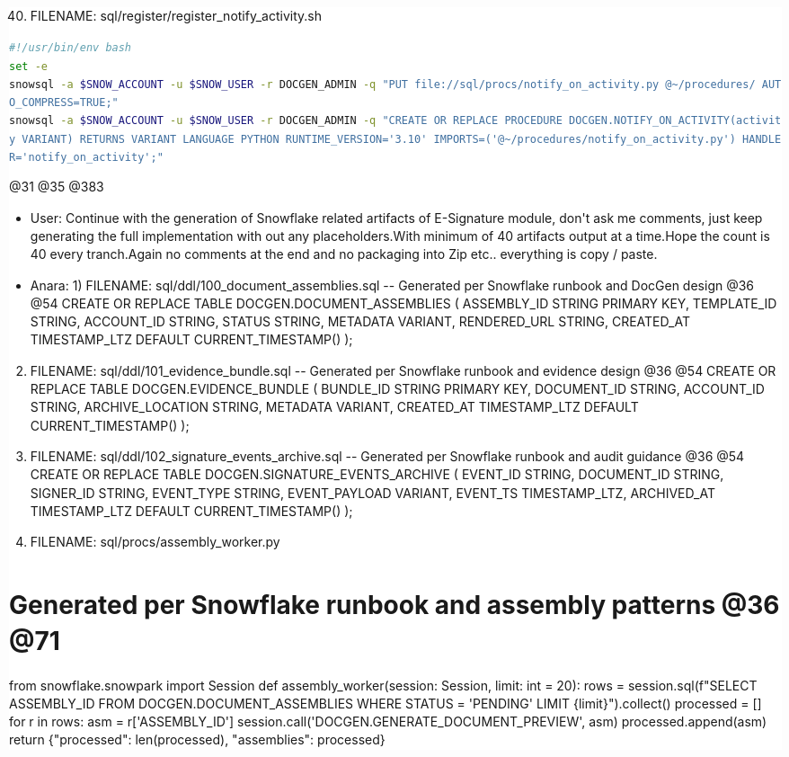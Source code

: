 40) FILENAME: sql/register/register_notify_activity.sh
```bash
#!/usr/bin/env bash
set -e
snowsql -a $SNOW_ACCOUNT -u $SNOW_USER -r DOCGEN_ADMIN -q "PUT file://sql/procs/notify_on_activity.py @~/procedures/ AUTO_COMPRESS=TRUE;"
snowsql -a $SNOW_ACCOUNT -u $SNOW_USER -r DOCGEN_ADMIN -q "CREATE OR REPLACE PROCEDURE DOCGEN.NOTIFY_ON_ACTIVITY(activity VARIANT) RETURNS VARIANT LANGUAGE PYTHON RUNTIME_VERSION='3.10' IMPORTS=('@~/procedures/notify_on_activity.py') HANDLER='notify_on_activity';"
```
@31 @35 @383

- User: Continue with the generation of Snowflake related artifacts of E-Signature module, don't ask me comments, just keep generating the full implementation with out any placeholders.With minimum of 40 artifacts output at a time.Hope the count is 40 every tranch.Again no comments at the end and no packaging into Zip etc.. everything is copy / paste.

- Anara: 1) FILENAME: sql/ddl/100_document_assemblies.sql
-- Generated per Snowflake runbook and DocGen design @36 @54
CREATE OR REPLACE TABLE DOCGEN.DOCUMENT_ASSEMBLIES (
  ASSEMBLY_ID STRING PRIMARY KEY,
  TEMPLATE_ID STRING,
  ACCOUNT_ID STRING,
  STATUS STRING,
  METADATA VARIANT,
  RENDERED_URL STRING,
  CREATED_AT TIMESTAMP_LTZ DEFAULT CURRENT_TIMESTAMP()
);

2) FILENAME: sql/ddl/101_evidence_bundle.sql
-- Generated per Snowflake runbook and evidence design @36 @54
CREATE OR REPLACE TABLE DOCGEN.EVIDENCE_BUNDLE (
  BUNDLE_ID STRING PRIMARY KEY,
  DOCUMENT_ID STRING,
  ACCOUNT_ID STRING,
  ARCHIVE_LOCATION STRING,
  METADATA VARIANT,
  CREATED_AT TIMESTAMP_LTZ DEFAULT CURRENT_TIMESTAMP()
);

3) FILENAME: sql/ddl/102_signature_events_archive.sql
-- Generated per Snowflake runbook and audit guidance @36 @54
CREATE OR REPLACE TABLE DOCGEN.SIGNATURE_EVENTS_ARCHIVE (
  EVENT_ID STRING,
  DOCUMENT_ID STRING,
  SIGNER_ID STRING,
  EVENT_TYPE STRING,
  EVENT_PAYLOAD VARIANT,
  EVENT_TS TIMESTAMP_LTZ,
  ARCHIVED_AT TIMESTAMP_LTZ DEFAULT CURRENT_TIMESTAMP()
);

4) FILENAME: sql/procs/assembly_worker.py
# Generated per Snowflake runbook and assembly patterns @36 @71
from snowflake.snowpark import Session
def assembly_worker(session: Session, limit: int = 20):
    rows = session.sql(f"SELECT ASSEMBLY_ID FROM DOCGEN.DOCUMENT_ASSEMBLIES WHERE STATUS = 'PENDING' LIMIT {limit}").collect()
    processed = []
    for r in rows:
        asm = r['ASSEMBLY_ID']
        session.call('DOCGEN.GENERATE_DOCUMENT_PREVIEW', asm)
        processed.append(asm)
    return {"processed": len(processed), "assemblies": processed}